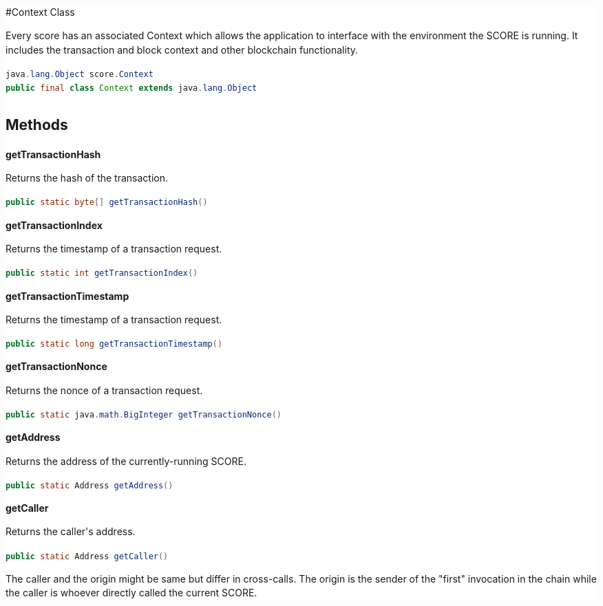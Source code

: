 #Context Class

Every score has an associated Context which allows the application to interface with the 
environment the SCORE is running. It includes the transaction and block context and other 
blockchain functionality.

```java
java.lang.Object score.Context
public final class Context extends java.lang.Object
```

## Methods

**getTransactionHash**

Returns the hash of the transaction.
```java
public static byte[] getTransactionHash()
```

**getTransactionIndex**

Returns the timestamp of a transaction request.
```java
public static int getTransactionIndex()
```

**getTransactionTimestamp**

Returns the timestamp of a transaction request.
```java
public static long getTransactionTimestamp()
```

**getTransactionNonce**

Returns the nonce of a transaction request.

```java
public static java.math.BigInteger getTransactionNonce()
```

**getAddress**

Returns the address of the currently-running SCORE.
```java
public static Address getAddress()
```

**getCaller**

Returns the caller's address.

```java
public static Address getCaller()

```

The caller and the origin might be same but differ in cross-calls. The origin
is the sender of the "first" invocation in the chain while the caller is whoever directly 
called the current SCORE.
